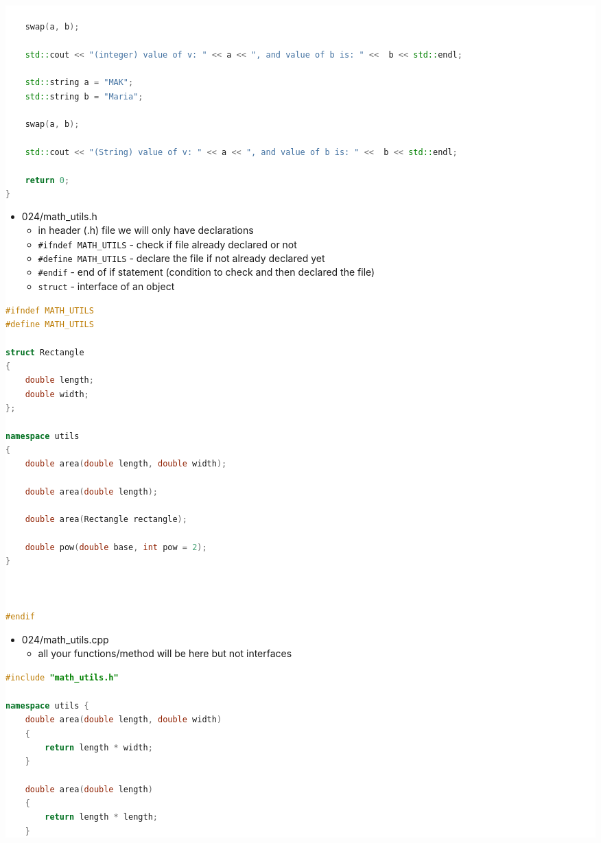 ```c++

    swap(a, b);

    std::cout << "(integer) value of v: " << a << ", and value of b is: " <<  b << std::endl;

    std::string a = "MAK";
    std::string b = "Maria";

    swap(a, b);

    std::cout << "(String) value of v: " << a << ", and value of b is: " <<  b << std::endl;

    return 0;
}
```

- 024/math_utils.h
  - in header (.h) file we will only have declarations
  - `#ifndef MATH_UTILS` - check if file already declared or not
  - `#define MATH_UTILS` - declare the file if not already declared yet
  - `#endif` - end of if statement (condition to check and then declared the file)
  - `struct` - interface of an object
```c++
#ifndef MATH_UTILS
#define MATH_UTILS

struct Rectangle
{
    double length;
    double width;
};

namespace utils
{
    double area(double length, double width);

    double area(double length);

    double area(Rectangle rectangle);

    double pow(double base, int pow = 2);
}



#endif

```

- 024/math_utils.cpp
  - all your functions/method will be here but not interfaces
```c++
#include "math_utils.h"

namespace utils {
    double area(double length, double width)
    {
        return length * width;
    }

    double area(double length)
    {
        return length * length;
    }
```
